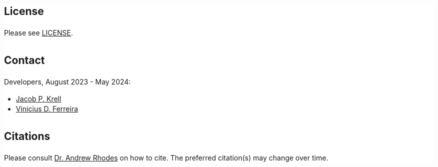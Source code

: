 ## License

Please see [LICENSE](LICENSE).

## Contact

Developers, August 2023 - May 2024:
- [Jacob P. Krell](mailto:[jakepkrell@gmail.com])
- [Vinicius D. Ferreira](mailto:[viniciusdunker@gmail.com])

## Citations

Please consult [Dr. Andrew Rhodes](mailto:[andrew.rhodes@mail.wvu.edu]) on how to cite. The preferred citation(s) may change over time.
